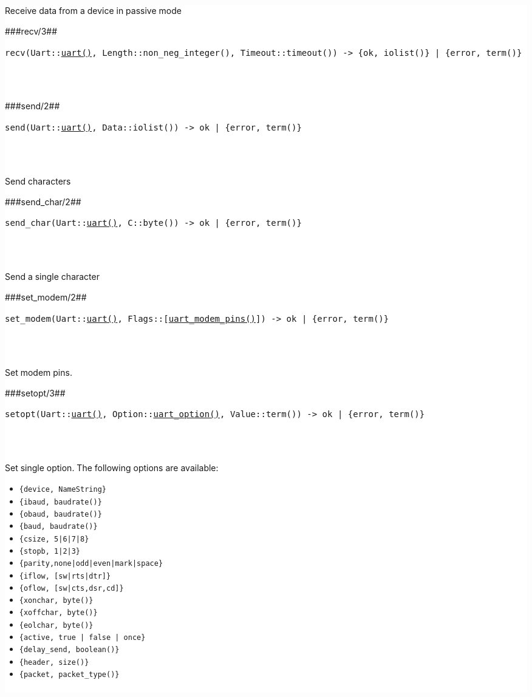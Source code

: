 

Receive data from a device in passive mode<a name="recv-3"></a>

###recv/3##


<pre>recv(Uart::<a href="#type-uart">uart()</a>, Length::non_neg_integer(), Timeout::timeout()) -> {ok, iolist()} | {error, term()}</pre>
<br></br>


<a name="send-2"></a>

###send/2##


<pre>send(Uart::<a href="#type-uart">uart()</a>, Data::iolist()) -> ok | {error, term()}</pre>
<br></br>



Send characters<a name="send_char-2"></a>

###send_char/2##


<pre>send_char(Uart::<a href="#type-uart">uart()</a>, C::byte()) -> ok | {error, term()}</pre>
<br></br>



Send a single character<a name="set_modem-2"></a>

###set_modem/2##


<pre>set_modem(Uart::<a href="#type-uart">uart()</a>, Flags::[<a href="#type-uart_modem_pins">uart_modem_pins()</a>]) -> ok | {error, term()}</pre>
<br></br>



Set modem pins.<a name="setopt-3"></a>

###setopt/3##


<pre>setopt(Uart::<a href="#type-uart">uart()</a>, Option::<a href="#type-uart_option">uart_option()</a>, Value::term()) -> ok | {error, term()}</pre>
<br></br>



Set single option.
The following options are available:
- `{device, NameString}`
- `{ibaud, baudrate()}`
- `{obaud, baudrate()}`
- `{baud, baudrate()}`
- `{csize, 5|6|7|8}`
- `{stopb, 1|2|3}`
- `{parity,none|odd|even|mark|space}`
- `{iflow, [sw|rts|dtr]}`
- `{oflow, [sw|cts,dsr,cd]}`
- `{xonchar, byte()}`
- `{xoffchar, byte()}`
- `{eolchar, byte()}`
- `{active, true | false | once}`
- `{delay_send, boolean()}`
- `{header, size()}`
- `{packet, packet_type()}` 
<br></br>
